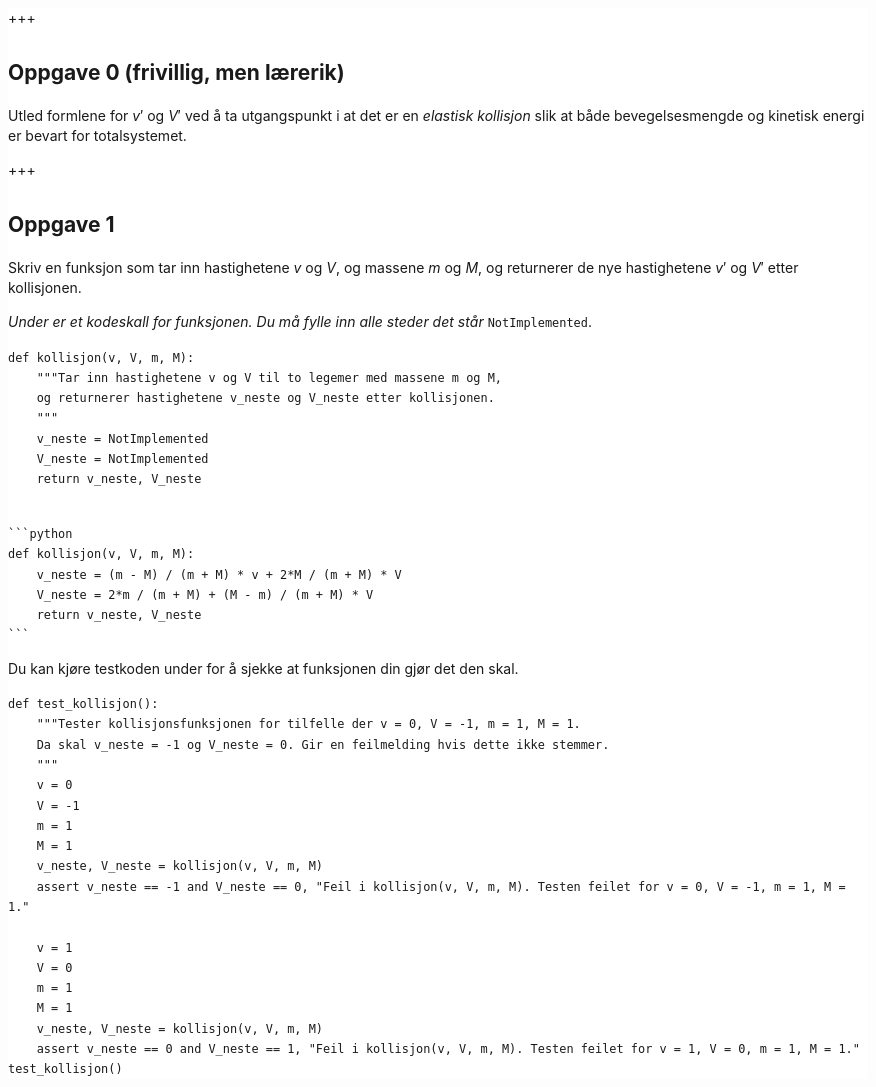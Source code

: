 +++

## Oppgave 0 (frivillig, men lærerik)

Utled formlene for $v'$ og $V'$ ved å ta utgangspunkt i at det er en *elastisk kollisjon* slik at både bevegelsesmengde og kinetisk energi er bevart for totalsystemet.

+++

## Oppgave 1

Skriv en funksjon som tar inn hastighetene $v$ og $V$, og massene $m$ og $M$, og returnerer de nye hastighetene $v'$ og $V'$ etter kollisjonen.

*Under er et kodeskall for funksjonen. Du må fylle inn alle steder det står* `NotImplemented`.

```{code-cell} ipython3
def kollisjon(v, V, m, M):
    """Tar inn hastighetene v og V til to legemer med massene m og M,
    og returnerer hastighetene v_neste og V_neste etter kollisjonen.
    """
    v_neste = NotImplemented
    V_neste = NotImplemented
    return v_neste, V_neste
```

````{dropdown} Løsningsforslag:
    
```python
def kollisjon(v, V, m, M):
    v_neste = (m - M) / (m + M) * v + 2*M / (m + M) * V
    V_neste = 2*m / (m + M) + (M - m) / (m + M) * V
    return v_neste, V_neste
```
````


Du kan kjøre testkoden under for å sjekke at funksjonen din gjør det den skal.

```{code-cell} ipython3
def test_kollisjon():
    """Tester kollisjonsfunksjonen for tilfelle der v = 0, V = -1, m = 1, M = 1.
    Da skal v_neste = -1 og V_neste = 0. Gir en feilmelding hvis dette ikke stemmer.
    """
    v = 0
    V = -1
    m = 1
    M = 1
    v_neste, V_neste = kollisjon(v, V, m, M)
    assert v_neste == -1 and V_neste == 0, "Feil i kollisjon(v, V, m, M). Testen feilet for v = 0, V = -1, m = 1, M = 1."

    v = 1
    V = 0
    m = 1
    M = 1
    v_neste, V_neste = kollisjon(v, V, m, M)
    assert v_neste == 0 and V_neste == 1, "Feil i kollisjon(v, V, m, M). Testen feilet for v = 1, V = 0, m = 1, M = 1."
test_kollisjon()
```
